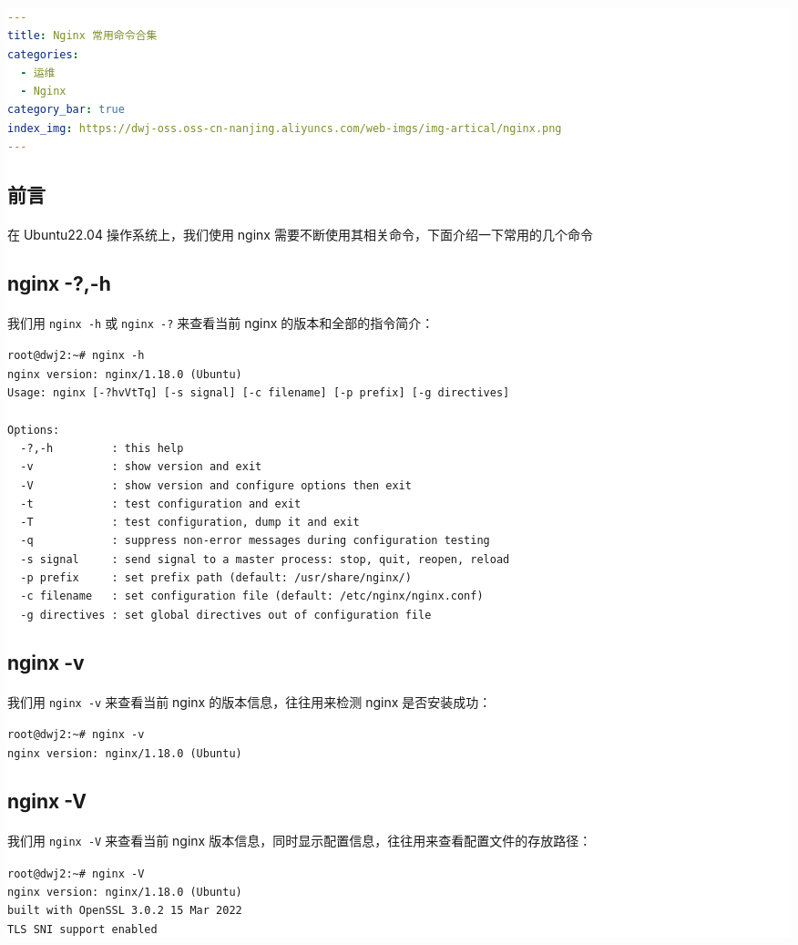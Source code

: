 ```yaml
---
title: Nginx 常用命令合集
categories: 
  - 运维
  - Nginx
category_bar: true
index_img: https://dwj-oss.oss-cn-nanjing.aliyuncs.com/web-imgs/img-artical/nginx.png
---
```


## 前言

在 Ubuntu22.04 操作系统上，我们使用 nginx 需要不断使用其相关命令，下面介绍一下常用的几个命令

## nginx -?,-h

我们用 `nginx -h` 或 `nginx -?` 来查看当前 nginx 的版本和全部的指令简介：

```nginx
root@dwj2:~# nginx -h
nginx version: nginx/1.18.0 (Ubuntu)
Usage: nginx [-?hvVtTq] [-s signal] [-c filename] [-p prefix] [-g directives]

Options:
  -?,-h         : this help
  -v            : show version and exit
  -V            : show version and configure options then exit
  -t            : test configuration and exit
  -T            : test configuration, dump it and exit
  -q            : suppress non-error messages during configuration testing
  -s signal     : send signal to a master process: stop, quit, reopen, reload
  -p prefix     : set prefix path (default: /usr/share/nginx/)
  -c filename   : set configuration file (default: /etc/nginx/nginx.conf)
  -g directives : set global directives out of configuration file
```

## nginx -v

我们用 `nginx -v` 来查看当前 nginx 的版本信息，往往用来检测 nginx 是否安装成功：

```nginx
root@dwj2:~# nginx -v
nginx version: nginx/1.18.0 (Ubuntu)
```

## nginx -V

我们用 `nginx -V` 来查看当前 nginx 版本信息，同时显示配置信息，往往用来查看配置文件的存放路径：

```nginx
root@dwj2:~# nginx -V
nginx version: nginx/1.18.0 (Ubuntu)
built with OpenSSL 3.0.2 15 Mar 2022
TLS SNI support enabled
```